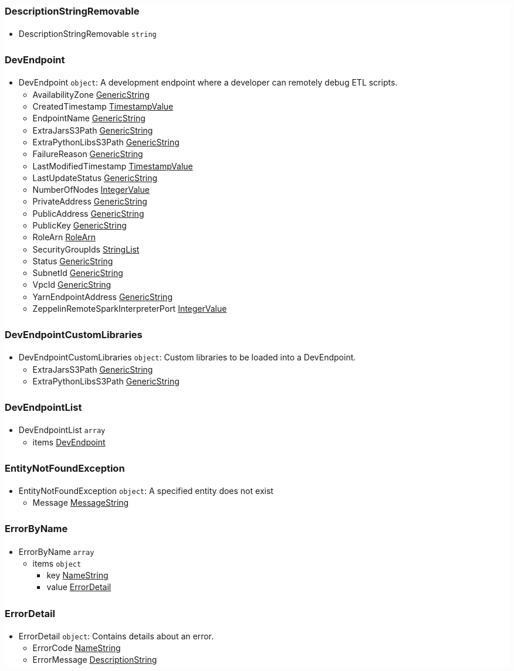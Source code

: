 ### DescriptionStringRemovable
* DescriptionStringRemovable `string`

### DevEndpoint
* DevEndpoint `object`: A development endpoint where a developer can remotely debug ETL scripts.
  * AvailabilityZone [GenericString](#genericstring)
  * CreatedTimestamp [TimestampValue](#timestampvalue)
  * EndpointName [GenericString](#genericstring)
  * ExtraJarsS3Path [GenericString](#genericstring)
  * ExtraPythonLibsS3Path [GenericString](#genericstring)
  * FailureReason [GenericString](#genericstring)
  * LastModifiedTimestamp [TimestampValue](#timestampvalue)
  * LastUpdateStatus [GenericString](#genericstring)
  * NumberOfNodes [IntegerValue](#integervalue)
  * PrivateAddress [GenericString](#genericstring)
  * PublicAddress [GenericString](#genericstring)
  * PublicKey [GenericString](#genericstring)
  * RoleArn [RoleArn](#rolearn)
  * SecurityGroupIds [StringList](#stringlist)
  * Status [GenericString](#genericstring)
  * SubnetId [GenericString](#genericstring)
  * VpcId [GenericString](#genericstring)
  * YarnEndpointAddress [GenericString](#genericstring)
  * ZeppelinRemoteSparkInterpreterPort [IntegerValue](#integervalue)

### DevEndpointCustomLibraries
* DevEndpointCustomLibraries `object`: Custom libraries to be loaded into a DevEndpoint.
  * ExtraJarsS3Path [GenericString](#genericstring)
  * ExtraPythonLibsS3Path [GenericString](#genericstring)

### DevEndpointList
* DevEndpointList `array`
  * items [DevEndpoint](#devendpoint)

### EntityNotFoundException
* EntityNotFoundException `object`: A specified entity does not exist
  * Message [MessageString](#messagestring)

### ErrorByName
* ErrorByName `array`
  * items `object`
    * key [NameString](#namestring)
    * value [ErrorDetail](#errordetail)

### ErrorDetail
* ErrorDetail `object`: Contains details about an error.
  * ErrorCode [NameString](#namestring)
  * ErrorMessage [DescriptionString](#descriptionstring)

